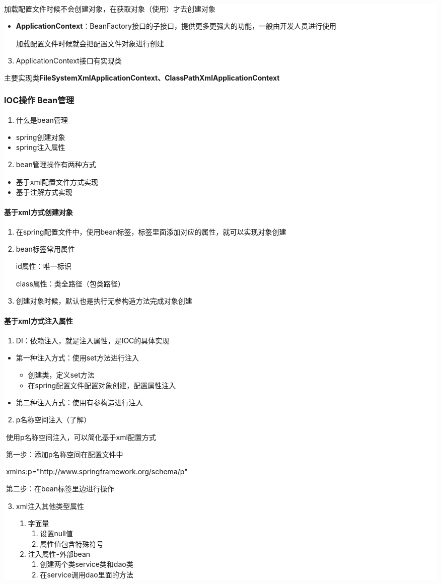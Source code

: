   加载配置文件时候不会创建对象，在获取对象（使用）才去创建对象

+ **ApplicationContext**：BeanFactory接口的子接口，提供更多更强大的功能，一般由开发人员进行使用

  加载配置文件时候就会把配置文件对象进行创建

3. ApplicationContext接口有实现类

主要实现类**FileSystemXmlApplicationContext、ClassPathXmlApplicationContext**

### IOC操作 Bean管理

1. 什么是bean管理

+ spring创建对象
+ spring注入属性

2. bean管理操作有两种方式

+ 基于xml配置文件方式实现
+ 基于注解方式实现

#### 基于xml方式创建对象

<bean id="dao" class="com.atguigu.UserDao"></bean>

1. 在spring配置文件中，使用bean标签，标签里面添加对应的属性，就可以实现对象创建

2. bean标签常用属性

   id属性：唯一标识

   class属性：类全路径（包类路径）

3. 创建对象时候，默认也是执行无参构造方法完成对象创建

#### 基于xml方式注入属性

1. DI：依赖注入，就是注入属性，是IOC的具体实现

+ 第一种注入方式：使用set方法进行注入
  + 创建类，定义set方法
  + 在spring配置文件配置对象创建，配置属性注入

+ 第二种注入方式：使用有参构造进行注入

2. p名称空间注入（了解）

​    使用p名称空间注入，可以简化基于xml配置方式

​	第一步：添加p名称空间在配置文件中

​	xmlns:p="http://www.springframework.org/schema/p"

​	第二步：在bean标签里边进行操作

3. xml注入其他类型属性

   1. 字面量
      1. 设置null值
      2. 属性值包含特殊符号
   2. 注入属性-外部bean
      1. 创建两个类service类和dao类
      2. 在service调用dao里面的方法

